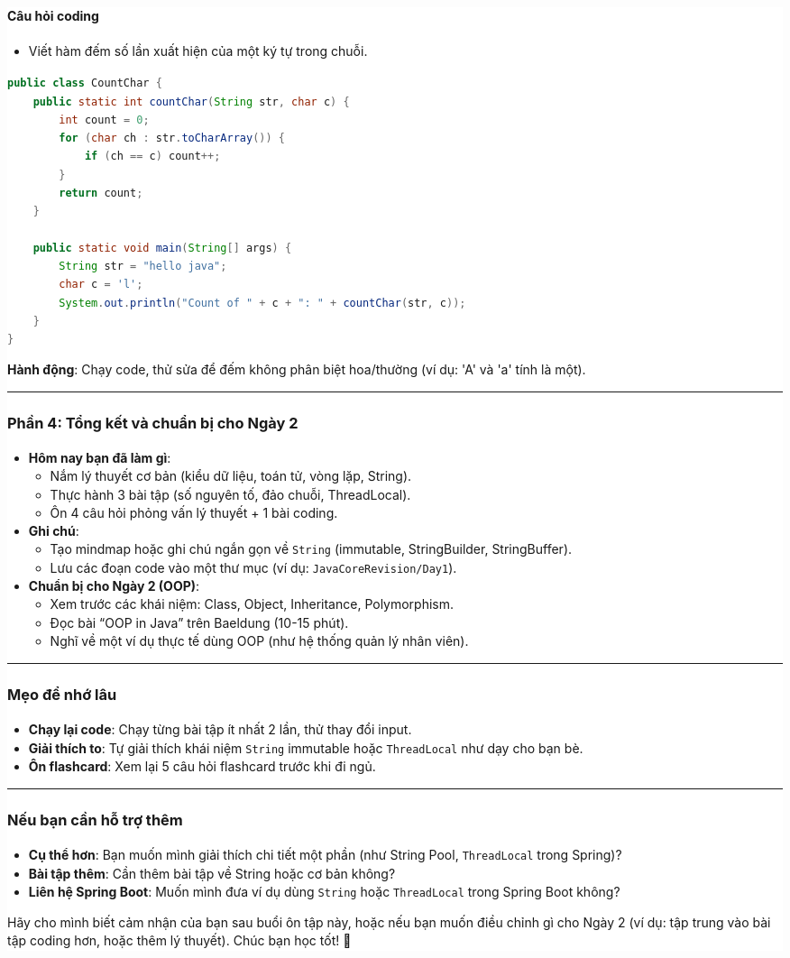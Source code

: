 #### Câu hỏi coding
- Viết hàm đếm số lần xuất hiện của một ký tự trong chuỗi.
```java
public class CountChar {
    public static int countChar(String str, char c) {
        int count = 0;
        for (char ch : str.toCharArray()) {
            if (ch == c) count++;
        }
        return count;
    }

    public static void main(String[] args) {
        String str = "hello java";
        char c = 'l';
        System.out.println("Count of " + c + ": " + countChar(str, c));
    }
}
```
**Hành động**: Chạy code, thử sửa để đếm không phân biệt hoa/thường (ví dụ: 'A' và 'a' tính là một).

---

### Phần 4: Tổng kết và chuẩn bị cho Ngày 2

- **Hôm nay bạn đã làm gì**:
    - Nắm lý thuyết cơ bản (kiểu dữ liệu, toán tử, vòng lặp, String).
    - Thực hành 3 bài tập (số nguyên tố, đảo chuỗi, ThreadLocal).
    - Ôn 4 câu hỏi phỏng vấn lý thuyết + 1 bài coding.
- **Ghi chú**:
    - Tạo mindmap hoặc ghi chú ngắn gọn về `String` (immutable, StringBuilder, StringBuffer).
    - Lưu các đoạn code vào một thư mục (ví dụ: `JavaCoreRevision/Day1`).
- **Chuẩn bị cho Ngày 2 (OOP)**:
    - Xem trước các khái niệm: Class, Object, Inheritance, Polymorphism.
    - Đọc bài “OOP in Java” trên Baeldung (10-15 phút).
    - Nghĩ về một ví dụ thực tế dùng OOP (như hệ thống quản lý nhân viên).

---

### Mẹo để nhớ lâu
- **Chạy lại code**: Chạy từng bài tập ít nhất 2 lần, thử thay đổi input.
- **Giải thích to**: Tự giải thích khái niệm `String` immutable hoặc `ThreadLocal` như dạy cho bạn bè.
- **Ôn flashcard**: Xem lại 5 câu hỏi flashcard trước khi đi ngủ.

---

### Nếu bạn cần hỗ trợ thêm
- **Cụ thể hơn**: Bạn muốn mình giải thích chi tiết một phần (như String Pool, `ThreadLocal` trong Spring)?
- **Bài tập thêm**: Cần thêm bài tập về String hoặc cơ bản không?
- **Liên hệ Spring Boot**: Muốn mình đưa ví dụ dùng `String` hoặc `ThreadLocal` trong Spring Boot không?

Hãy cho mình biết cảm nhận của bạn sau buổi ôn tập này, hoặc nếu bạn muốn điều chỉnh gì cho Ngày 2 (ví dụ: tập trung vào bài tập coding hơn, hoặc thêm lý thuyết). Chúc bạn học tốt! 🚀